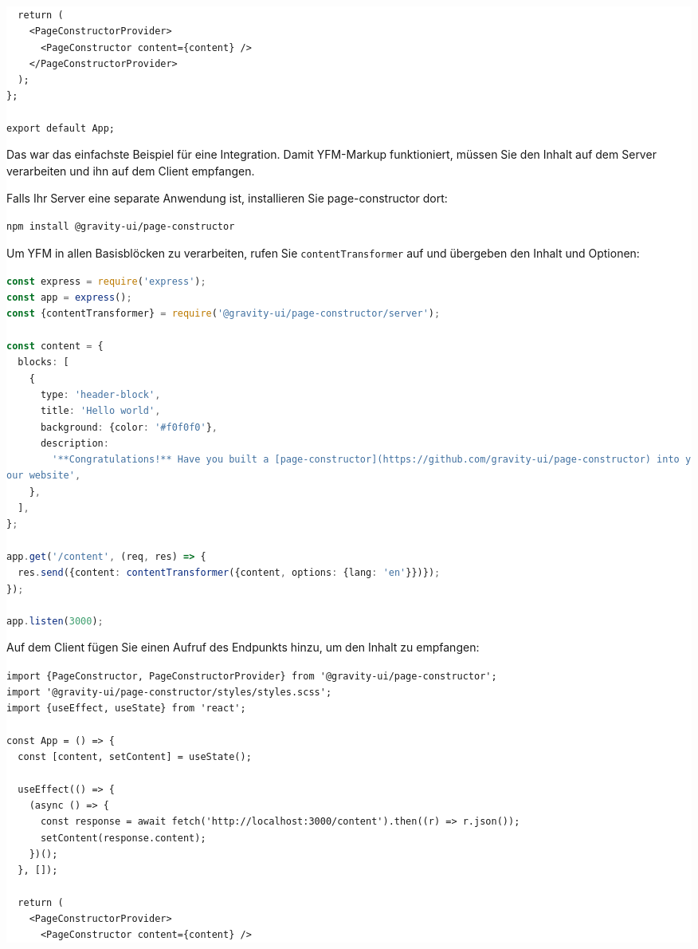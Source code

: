 ```tsx
  return (
    <PageConstructorProvider>
      <PageConstructor content={content} />
    </PageConstructorProvider>
  );
};

export default App;
```

Das war das einfachste Beispiel für eine Integration. Damit YFM-Markup funktioniert, müssen Sie den Inhalt auf dem Server verarbeiten und ihn auf dem Client empfangen.

Falls Ihr Server eine separate Anwendung ist, installieren Sie page-constructor dort:

```shell
npm install @gravity-ui/page-constructor
```

Um YFM in allen Basisblöcken zu verarbeiten, rufen Sie `contentTransformer` auf und übergeben den Inhalt und Optionen:

```ts
const express = require('express');
const app = express();
const {contentTransformer} = require('@gravity-ui/page-constructor/server');

const content = {
  blocks: [
    {
      type: 'header-block',
      title: 'Hello world',
      background: {color: '#f0f0f0'},
      description:
        '**Congratulations!** Have you built a [page-constructor](https://github.com/gravity-ui/page-constructor) into your website',
    },
  ],
};

app.get('/content', (req, res) => {
  res.send({content: contentTransformer({content, options: {lang: 'en'}})});
});

app.listen(3000);
```

Auf dem Client fügen Sie einen Aufruf des Endpunkts hinzu, um den Inhalt zu empfangen:

```tsx
import {PageConstructor, PageConstructorProvider} from '@gravity-ui/page-constructor';
import '@gravity-ui/page-constructor/styles/styles.scss';
import {useEffect, useState} from 'react';

const App = () => {
  const [content, setContent] = useState();

  useEffect(() => {
    (async () => {
      const response = await fetch('http://localhost:3000/content').then((r) => r.json());
      setContent(response.content);
    })();
  }, []);

  return (
    <PageConstructorProvider>
      <PageConstructor content={content} />
```
